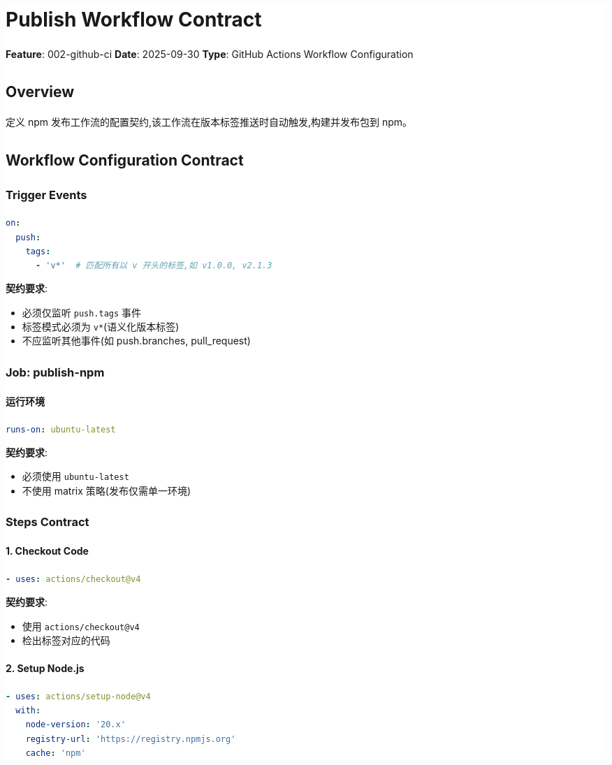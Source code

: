 # Publish Workflow Contract

**Feature**: 002-github-ci
**Date**: 2025-09-30
**Type**: GitHub Actions Workflow Configuration

## Overview
定义 npm 发布工作流的配置契约,该工作流在版本标签推送时自动触发,构建并发布包到 npm。

## Workflow Configuration Contract

### Trigger Events
```yaml
on:
  push:
    tags:
      - 'v*'  # 匹配所有以 v 开头的标签,如 v1.0.0, v2.1.3
```

**契约要求**:
- 必须仅监听 `push.tags` 事件
- 标签模式必须为 `v*`(语义化版本标签)
- 不应监听其他事件(如 push.branches, pull_request)

### Job: publish-npm

#### 运行环境
```yaml
runs-on: ubuntu-latest
```

**契约要求**:
- 必须使用 `ubuntu-latest`
- 不使用 matrix 策略(发布仅需单一环境)

### Steps Contract

#### 1. Checkout Code
```yaml
- uses: actions/checkout@v4
```

**契约要求**:
- 使用 `actions/checkout@v4`
- 检出标签对应的代码

#### 2. Setup Node.js
```yaml
- uses: actions/setup-node@v4
  with:
    node-version: '20.x'
    registry-url: 'https://registry.npmjs.org'
    cache: 'npm'
```
